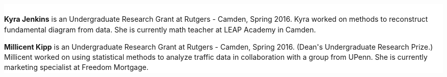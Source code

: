 <br>
<strong>Kyra Jenkins</strong> is an Undergraduate Research Grant at Rutgers - Camden, Spring 2016. Kyra worked on methods to reconstruct fundamental diagram from data. She is currently math teacher at LEAP Academy in Camden.

<strong>Millicent Kipp</strong> is an Undergraduate Research Grant at Rutgers - Camden, Spring 2016. (Dean's Undergraduate Research Prize.) Millicent worked on using statistical methods to analyze traffic data in collaboration with a group from UPenn. She is currently marketing specialist at Freedom Mortgage.


